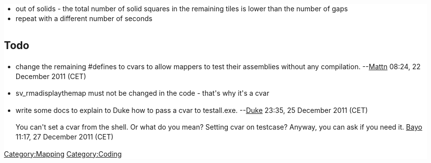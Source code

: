   - out of solids - the total number of solid squares in the remaining
    tiles is lower than the number of gaps
- repeat with a different number of seconds

## Todo

- change the remaining \#defines to cvars to allow mappers to test their
  assemblies without any compilation. --[Mattn](User:Mattn "wikilink")
  08:24, 22 December 2011 (CET)
- sv_rmadisplaythemap must not be changed in the code - that's why it's
  a cvar
- write some docs to explain to Duke how to pass a cvar to testall.exe.
  --[Duke](User:Duke "wikilink") 23:35, 25 December 2011 (CET)

  You can't set a cvar from the shell. Or what do you mean? Setting cvar
  on testcase? Anyway, you can ask if you need it.
  [Bayo](User:Bayo "wikilink") 11:17, 27 December 2011 (CET)

[Category:Mapping](Category:Mapping "wikilink")
[Category:Coding](Category:Coding "wikilink")